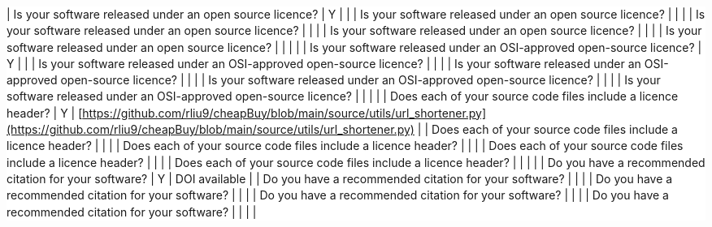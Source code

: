 | Is your software released under an open source licence?                                                                                                                                                      | Y          |                                                                                                                                                                              |       | Is your software released under an open source licence?                                                                                                                                                      |            |          |       | Is your software released under an open source licence?                                                                                                                                                      |            |          |       | Is your software released under an open source licence?                                                                                                                                                      |            |          |       | Is your software released under an open source licence?                                                                                                                                                      |            |          |       |
| Is your software released under an OSI-approved open-source licence?                                                                                                                                         | Y          |                                                                                                                                                                              |       | Is your software released under an OSI-approved open-source licence?                                                                                                                                         |            |          |       | Is your software released under an OSI-approved open-source licence?                                                                                                                                         |            |          |       | Is your software released under an OSI-approved open-source licence?                                                                                                                                         |            |          |       | Is your software released under an OSI-approved open-source licence?                                                                                                                                         |            |          |       |
| Does each of your source code files include a licence header?                                                                                                                                                | Y          | [https://github.com/rliu9/cheapBuy/blob/main/source/utils/url_shortener.py](https://github.com/rliu9/cheapBuy/blob/main/source/utils/url_shortener.py)                       |       | Does each of your source code files include a licence header?                                                                                                                                                |            |          |       | Does each of your source code files include a licence header?                                                                                                                                                |            |          |       | Does each of your source code files include a licence header?                                                                                                                                                |            |          |       | Does each of your source code files include a licence header?                                                                                                                                                |            |          |       |
| Do you have a recommended citation for your software?                                                                                                                                                        | Y          | DOI available                                                                                                                                                                |       | Do you have a recommended citation for your software?                                                                                                                                                        |            |          |       | Do you have a recommended citation for your software?                                                                                                                                                        |            |          |       | Do you have a recommended citation for your software?                                                                                                                                                        |            |          |       | Do you have a recommended citation for your software?                                                                                                                                                        |            |          |       |